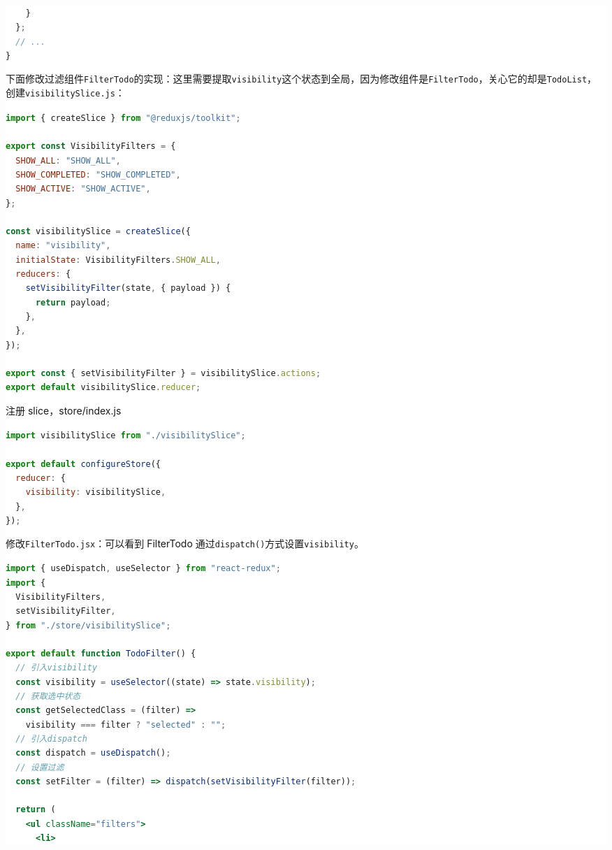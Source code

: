 ```jsx
    }
  };
  // ...
}
```

下面修改过滤组件`FilterTodo`的实现：这里需要提取`visibility`这个状态到全局，因为修改组件是`FilterTodo`，关心它的却是`TodoList`，创建`visibilitySlice.js`：

```js
import { createSlice } from "@reduxjs/toolkit";

export const VisibilityFilters = {
  SHOW_ALL: "SHOW_ALL",
  SHOW_COMPLETED: "SHOW_COMPLETED",
  SHOW_ACTIVE: "SHOW_ACTIVE",
};

const visibilitySlice = createSlice({
  name: "visibility",
  initialState: VisibilityFilters.SHOW_ALL,
  reducers: {
    setVisibilityFilter(state, { payload }) {
      return payload;
    },
  },
});

export const { setVisibilityFilter } = visibilitySlice.actions;
export default visibilitySlice.reducer;
```

注册 slice，store/index.js

```js
import visibilitySlice from "./visibilitySlice";

export default configureStore({
  reducer: {
    visibility: visibilitySlice,
  },
});
```

修改`FilterTodo.jsx`：可以看到 FilterTodo 通过`dispatch()`方式设置`visibility`。

```jsx
import { useDispatch, useSelector } from "react-redux";
import {
  VisibilityFilters,
  setVisibilityFilter,
} from "./store/visibilitySlice";

export default function TodoFilter() {
  // 引入visibility
  const visibility = useSelector((state) => state.visibility);
  // 获取选中状态
  const getSelectedClass = (filter) =>
    visibility === filter ? "selected" : "";
  // 引入dispatch
  const dispatch = useDispatch();
  // 设置过滤
  const setFilter = (filter) => dispatch(setVisibilityFilter(filter));

  return (
    <ul className="filters">
      <li>
```